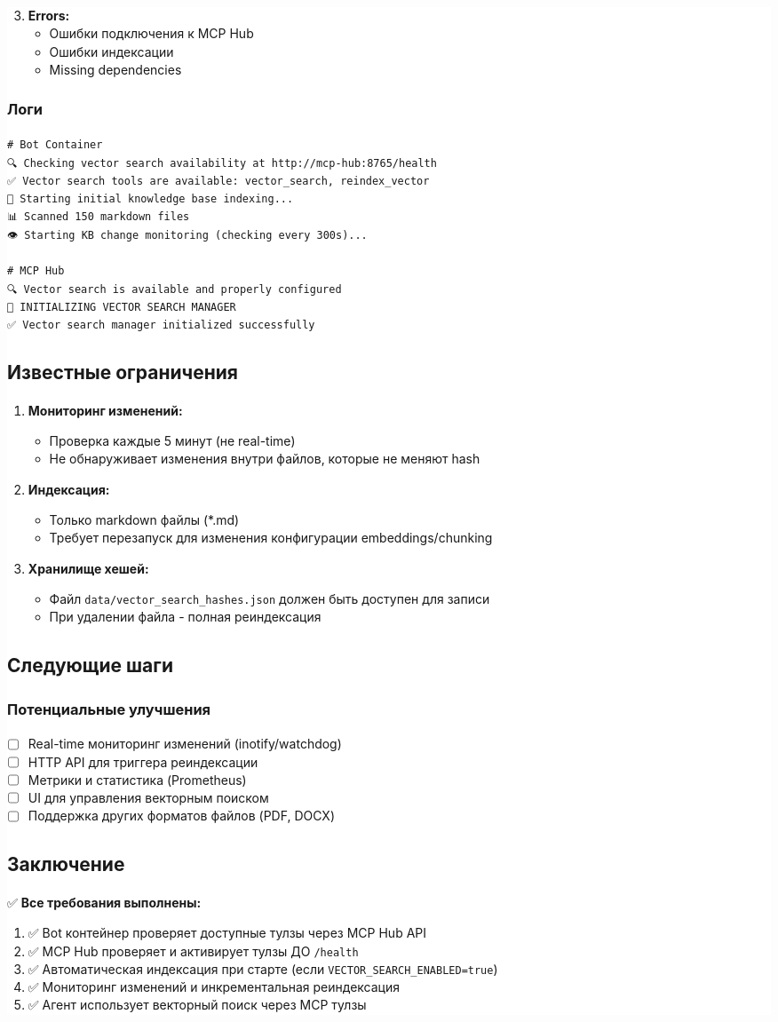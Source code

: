 3. **Errors:**
   - Ошибки подключения к MCP Hub
   - Ошибки индексации
   - Missing dependencies

### Логи

```
# Bot Container
🔍 Checking vector search availability at http://mcp-hub:8765/health
✅ Vector search tools are available: vector_search, reindex_vector
🔄 Starting initial knowledge base indexing...
📊 Scanned 150 markdown files
👁️ Starting KB change monitoring (checking every 300s)...

# MCP Hub
🔍 Vector search is available and properly configured
🚀 INITIALIZING VECTOR SEARCH MANAGER
✅ Vector search manager initialized successfully
```

## Известные ограничения

1. **Мониторинг изменений:**
   - Проверка каждые 5 минут (не real-time)
   - Не обнаруживает изменения внутри файлов, которые не меняют hash

2. **Индексация:**
   - Только markdown файлы (*.md)
   - Требует перезапуск для изменения конфигурации embeddings/chunking

3. **Хранилище хешей:**
   - Файл `data/vector_search_hashes.json` должен быть доступен для записи
   - При удалении файла - полная реиндексация

## Следующие шаги

### Потенциальные улучшения

- [ ] Real-time мониторинг изменений (inotify/watchdog)
- [ ] HTTP API для триггера реиндексации
- [ ] Метрики и статистика (Prometheus)
- [ ] UI для управления векторным поиском
- [ ] Поддержка других форматов файлов (PDF, DOCX)

## Заключение

✅ **Все требования выполнены:**

1. ✅ Bot контейнер проверяет доступные тулзы через MCP Hub API
2. ✅ MCP Hub проверяет и активирует тулзы ДО `/health`
3. ✅ Автоматическая индексация при старте (если `VECTOR_SEARCH_ENABLED=true`)
4. ✅ Мониторинг изменений и инкрементальная реиндексация
5. ✅ Агент использует векторный поиск через MCP тулзы
